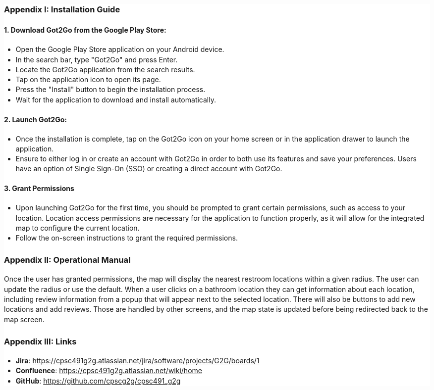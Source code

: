### Appendix I: Installation Guide

#### 1.  Download Got2Go from the Google Play Store:
- Open the Google Play Store application on your Android device.
- In the search bar, type "Got2Go" and press Enter.
- Locate the Got2Go application from the search results.
- Tap on the application icon to open its page.
- Press the "Install" button to begin the installation process.
- Wait for the application to download and install automatically.

#### 2.  Launch Got2Go:
- Once the installation is complete, tap on the Got2Go icon on your home screen or in the application drawer to launch the application.
- Ensure to either log in or create an account with Got2Go in order to both use its features and save your preferences. Users have an option of Single Sign-On (SSO) or creating a direct account with Got2Go.

#### 3.  Grant Permissions
- Upon launching Got2Go for the first time, you should be prompted to grant certain permissions, such as access to your location.  Location access permissions are necessary for the application to function properly, as it will allow for the integrated map to configure the current location.
- Follow the on-screen instructions to grant the required permissions.

### Appendix II: Operational Manual
Once the user has granted permissions, the map will display the nearest restroom locations within a given radius.   The user can update the radius or use the default.  When a user clicks on a bathroom location they can get information about each location, including review information from a popup that will appear next to the selected location.  There will also be buttons to add new locations and add reviews.  Those are handled by other screens, and the map state is updated before being redirected back to the map screen.

### Appendix III: Links
- **Jira**: https://cpsc491g2g.atlassian.net/jira/software/projects/G2G/boards/1
- **Confluence**: https://cpsc491g2g.atlassian.net/wiki/home 
- **GitHub**: https://github.com/cpscg2g/cpsc491_g2g 
